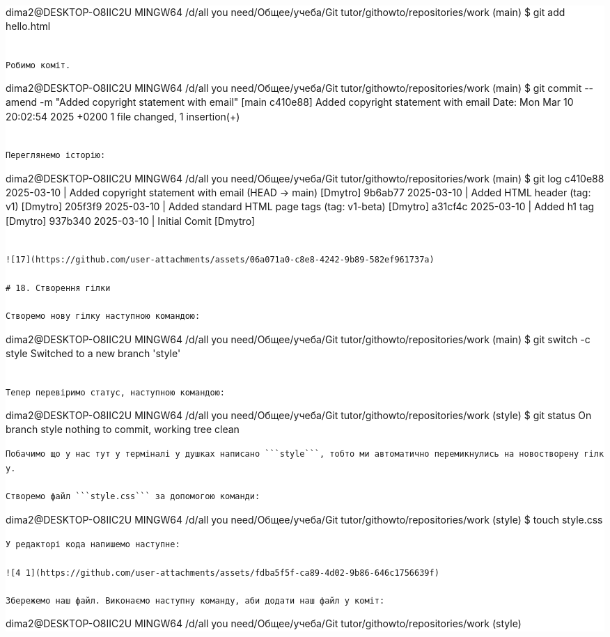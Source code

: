 ```
```
dima2@DESKTOP-O8IIC2U MINGW64 /d/all you need/Общее/учеба/Git tutor/githowto/repositories/work (main)
$ git add hello.html
```

Робимо коміт.
```
dima2@DESKTOP-O8IIC2U MINGW64 /d/all you need/Общее/учеба/Git tutor/githowto/repositories/work (main)
$ git commit --amend -m "Added copyright statement with email"
[main c410e88] Added copyright statement with email
 Date: Mon Mar 10 20:02:54 2025 +0200
 1 file changed, 1 insertion(+)
```

Переглянемо історію:
```
dima2@DESKTOP-O8IIC2U MINGW64 /d/all you need/Общее/учеба/Git tutor/githowto/repositories/work (main)
$ git log
c410e88 2025-03-10 | Added copyright statement with email (HEAD -> main) [Dmytro]
9b6ab77 2025-03-10 | Added HTML header (tag: v1) [Dmytro]
205f3f9 2025-03-10 | Added standard HTML page tags (tag: v1-beta) [Dmytro]
a31cf4c 2025-03-10 | Added h1 tag [Dmytro]
937b340 2025-03-10 | Initial Comit [Dmytro]
```

![17](https://github.com/user-attachments/assets/06a071a0-c8e8-4242-9b89-582ef961737a)

# 18. Створення гілки

Створемо нову гілку наступною командою:
```
dima2@DESKTOP-O8IIC2U MINGW64 /d/all you need/Общее/учеба/Git tutor/githowto/repositories/work (main)
$ git switch -c style
Switched to a new branch 'style'
```

Тепер перевіримо статус, наступною командою:
```
dima2@DESKTOP-O8IIC2U MINGW64 /d/all you need/Общее/учеба/Git tutor/githowto/repositories/work (style)
$ git status
On branch style
nothing to commit, working tree clean
```
Побачимо що у нас тут у терміналі у душках написано ```style```, тобто ми автоматично перемикнулись на новостворену гілку.

Створемо файл ```style.css``` за допомогою команди:
```
dima2@DESKTOP-O8IIC2U MINGW64 /d/all you need/Общее/учеба/Git tutor/githowto/repositories/work (style)
$ touch style.css
```
У редакторі кода напишемо наступне:

![4 1](https://github.com/user-attachments/assets/fdba5f5f-ca89-4d02-9b86-646c1756639f)

Збережемо наш файл. Виконаємо наступну команду, аби додати наш файл у коміт:
```
dima2@DESKTOP-O8IIC2U MINGW64 /d/all you need/Общее/учеба/Git tutor/githowto/repositories/work (style)